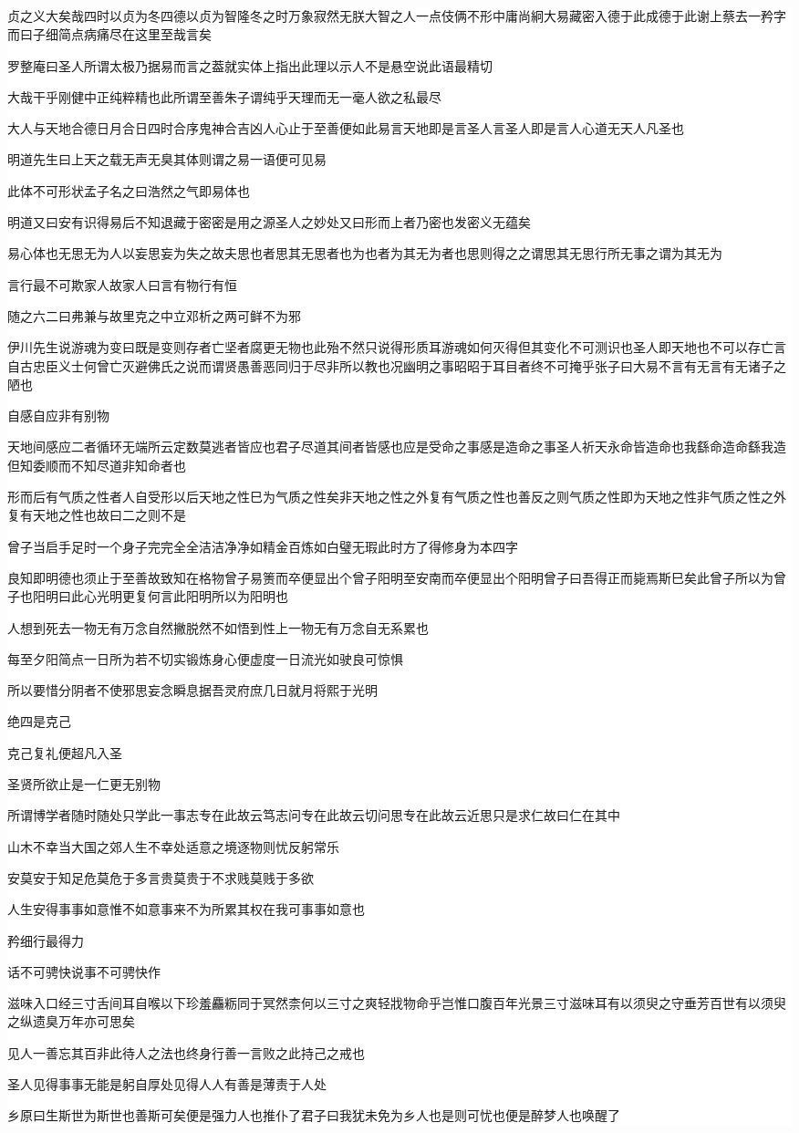 贞之义大矣哉四时以贞为冬四德以贞为智隆冬之时万象寂然无朕大智之人一点伎俩不形中庸尚絅大易藏密入德于此成德于此谢上蔡去一矜字而曰子细简点病痛尽在这里至哉言矣  

罗整庵曰圣人所谓太极乃据易而言之葢就实体上指出此理以示人不是悬空说此语最精切  

大哉干乎刚健中正纯粹精也此所谓至善朱子谓纯乎天理而无一毫人欲之私最尽  

大人与天地合德日月合日四时合序鬼神合吉凶人心止于至善便如此易言天地即是言圣人言圣人即是言人心道无天人凡圣也  

明道先生曰上天之载无声无臭其体则谓之易一语便可见易  

此体不可形状孟子名之曰浩然之气即易体也  

明道又曰安有识得易后不知退藏于密密是用之源圣人之妙处又曰形而上者乃密也发密义无蕴矣  

易心体也无思无为人以妄思妄为失之故夫思也者思其无思者也为也者为其无为者也思则得之之谓思其无思行所无事之谓为其无为  

言行最不可欺家人故家人曰言有物行有恒  

随之六二曰弗兼与故里克之中立邓析之两可鲜不为邪  

伊川先生说游魂为变曰既是变则存者亡坚者腐更无物也此殆不然只说得形质耳游魂如何灭得但其变化不可测识也圣人即天地也不可以存亡言自古忠臣义士何曾亡灭避佛氏之说而谓贤愚善恶同归于尽非所以教也况幽明之事昭昭于耳目者终不可掩乎张子曰大易不言有无言有无诸子之陋也  

自感自应非有别物  

天地间感应二者循环无端所云定数莫逃者皆应也君子尽道其间者皆感也应是受命之事感是造命之事圣人祈天永命皆造命也我繇命造命繇我造但知委顺而不知尽道非知命者也  

形而后有气质之性者人自受形以后天地之性巳为气质之性矣非天地之性之外复有气质之性也善反之则气质之性即为天地之性非气质之性之外复有天地之性也故曰二之则不是  

曾子当启手足时一个身子完完全全洁洁净净如精金百炼如白璧无瑕此时方了得修身为本四字  

良知即明德也须止于至善故致知在格物曾子易箦而卒便显出个曾子阳明至安南而卒便显出个阳明曾子曰吾得正而毙焉斯巳矣此曾子所以为曾子也阳明曰此心光明更复何言此阳明所以为阳明也  

人想到死去一物无有万念自然撇脱然不如悟到性上一物无有万念自无系累也  

每至夕阳简点一日所为若不切实锻炼身心便虚度一日流光如驶良可惊惧  

所以要惜分阴者不使邪思妄念瞬息据吾灵府庶几日就月将熙于光明  

绝四是克己  

克己复礼便超凡入圣  

圣贤所欲止是一仁更无别物  

所谓博学者随时随处只学此一事志专在此故云笃志问专在此故云切问思专在此故云近思只是求仁故曰仁在其中  

山木不幸当大国之郊人生不幸处适意之境逐物则忧反躬常乐  

安莫安于知足危莫危于多言贵莫贵于不求贱莫贱于多欲  

人生安得事事如意惟不如意事来不为所累其权在我可事事如意也  

矜细行最得力  

话不可骋快说事不可骋快作  

滋味入口经三寸舌间耳自喉以下珍羞麤粝同于冥然柰何以三寸之爽轻戕物命乎岂惟口腹百年光景三寸滋味耳有以须臾之守垂芳百世有以须臾之纵遗臭万年亦可思矣  

见人一善忘其百非此待人之法也终身行善一言败之此持己之戒也  

圣人见得事事无能是躬自厚处见得人人有善是薄责于人处  

乡原曰生斯世为斯世也善斯可矣便是强力人也推仆了君子曰我犹未免为乡人也是则可忧也便是醉梦人也唤醒了  
